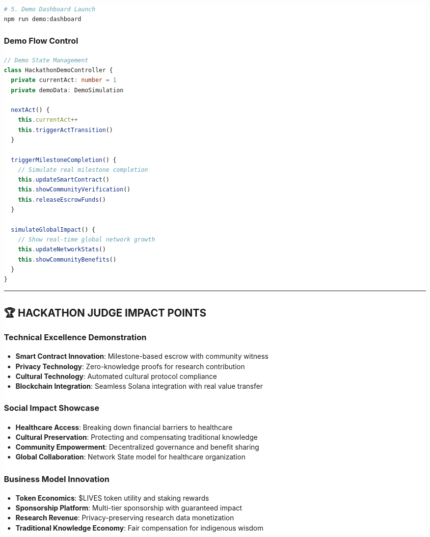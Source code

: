```bash
# 5. Demo Dashboard Launch
npm run demo:dashboard
```

### **Demo Flow Control**
```typescript
// Demo State Management
class HackathonDemoController {
  private currentAct: number = 1
  private demoData: DemoSimulation
  
  nextAct() {
    this.currentAct++
    this.triggerActTransition()
  }
  
  triggerMilestoneCompletion() {
    // Simulate real milestone completion
    this.updateSmartContract()
    this.showCommunityVerification()
    this.releaseEscrowFunds()
  }
  
  simulateGlobalImpact() {
    // Show real-time global network growth
    this.updateNetworkStats()
    this.showCommunityBenefits()
  }
}
```

---

## 🏆 **HACKATHON JUDGE IMPACT POINTS**

### **Technical Excellence Demonstration**
- **Smart Contract Innovation**: Milestone-based escrow with community witness
- **Privacy Technology**: Zero-knowledge proofs for research contribution
- **Cultural Technology**: Automated cultural protocol compliance
- **Blockchain Integration**: Seamless Solana integration with real value transfer

### **Social Impact Showcase**
- **Healthcare Access**: Breaking down financial barriers to healthcare
- **Cultural Preservation**: Protecting and compensating traditional knowledge
- **Community Empowerment**: Decentralized governance and benefit sharing
- **Global Collaboration**: Network State model for healthcare organization

### **Business Model Innovation**
- **Token Economics**: $LIVES token utility and staking rewards
- **Sponsorship Platform**: Multi-tier sponsorship with guaranteed impact
- **Research Revenue**: Privacy-preserving research data monetization
- **Traditional Knowledge Economy**: Fair compensation for indigenous wisdom
